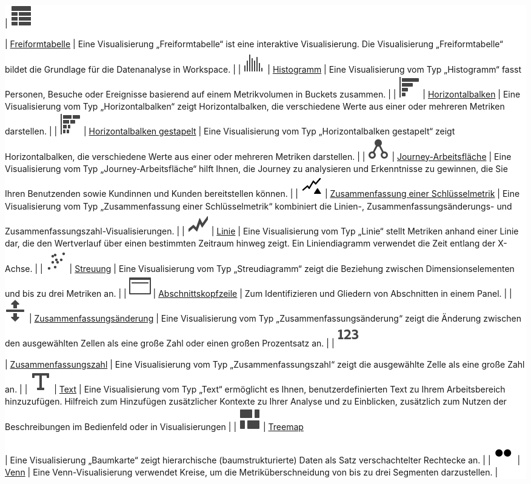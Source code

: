 | ![ViewTable](/help/assets/icons/ViewTable.svg)</p> | [Freiformtabelle](/help/analysis-workspace/visualizations/freeform-table/freeform-table.md) | Eine Visualisierung „Freiformtabelle“ ist eine interaktive Visualisierung. Die Visualisierung „Freiformtabelle“ bildet die Grundlage für die Datenanalyse in Workspace. |
| ![GraphHistogramm](/help/assets/icons/Histogram.svg) | [Histogramm](/help/analysis-workspace/visualizations/histogram.md) | Eine Visualisierung vom Typ „Histogramm“ fasst Personen, Besuche oder Ereignisse basierend auf einem Metrikvolumen in Buckets zusammen. |
| ![GraphBarHorizontal](/help/assets/icons/GraphBarHorizontal.svg) | [Horizontalbalken](/help/analysis-workspace/visualizations/horizontal-bar.md) | Eine Visualisierung vom Typ „Horizontalbalken“ zeigt Horizontalbalken, die verschiedene Werte aus einer oder mehreren Metriken darstellen. |
| ![GraphBarHorizontalStacked](/help/assets/icons/GraphBarHorizontalStacked.svg) | [Horizontalbalken gestapelt](/help/analysis-workspace/visualizations/horizontal-bar.md) | Eine Visualisierung vom Typ „Horizontalbalken gestapelt“ zeigt Horizontalbalken, die verschiedene Werte aus einer oder mehreren Metriken darstellen. |
| ![Branch3](/help/assets/icons/Branch3.svg) | [Journey-Arbeitsfläche](/help/analysis-workspace/visualizations/journey-canvas/journey-canvas.md) | Eine Visualisierung vom Typ „Journey-Arbeitsfläche“ hilft Ihnen, die Journey zu analysieren und Erkenntnisse zu gewinnen, die Sie Ihren Benutzenden sowie Kundinnen und Kunden bereitstellen können. |
| ![KeyMetrics](/help/assets/icons/KeyMetrics.svg) | [Zusammenfassung einer Schlüsselmetrik](/help/analysis-workspace/visualizations/key-metric.md) | Eine Visualisierung vom Typ „Zusammenfassung einer Schlüsselmetrik“ kombiniert die Linien-, Zusammenfassungsänderungs- und Zusammenfassungszahl-Visualisierungen. |
| ![Trends-Grafik](/help/assets/icons/GraphTrend.svg) | [Linie](/help/analysis-workspace/visualizations/line.md) | Eine Visualisierung vom Typ „Linie“ stellt Metriken anhand einer Linie dar, die den Wertverlauf über einen bestimmten Zeitraum hinweg zeigt. Ein Liniendiagramm verwendet die Zeit entlang der X-Achse. |
| ![Streudiagramm](/help/assets/icons/GraphScatter.svg) | [Streuung](/help/analysis-workspace/visualizations/scatterplot.md) | Eine Visualisierung vom Typ „Streudiagramm“ zeigt die Beziehung zwischen Dimensionselementen und bis zu drei Metriken an. |
| ![PageRule](/help/assets/icons/PageRule.svg) | [Abschnittskopfzeile](section-header.md) | Zum Identifizieren und Gliedern von Abschnitten in einem Panel. |
| ![NachObenUnten](/help/assets/icons/MoveUpDown.svg) | [Zusammenfassungsänderung](/help/analysis-workspace/visualizations/summary-number-change.md) | Eine Visualisierung vom Typ „Zusammenfassungsänderung“ zeigt die Änderung zwischen den ausgewählten Zellen als eine große Zahl oder einen großen Prozentsatz an. |
| ![123](/help/assets/icons/123.svg)</p> | [Zusammenfassungszahl](/help/analysis-workspace/visualizations/summary-number-change.md) | Eine Visualisierung vom Typ „Zusammenfassungszahl“ zeigt die ausgewählte Zelle als eine große Zahl an. |
| ![Text](/help/assets/icons/Text.svg) | [Text](/help/analysis-workspace/visualizations/text.md) | Eine Visualisierung vom Typ „Text“ ermöglicht es Ihnen, benutzerdefinierten Text zu Ihrem Arbeitsbereich hinzuzufügen. Hilfreich zum Hinzufügen zusätzlicher Kontexte zu Ihrer Analyse und zu Einblicken, zusätzlich zum Nutzen der Beschreibungen im Bedienfeld oder in Visualisierungen |
| ![ModernGridView](/help/assets/icons/ModernGridView.svg) | [Treemap](/help/analysis-workspace/visualizations/treemap.md)<p> | Eine Visualisierung „Baumkarte“ zeigt hierarchische (baumstrukturierte) Daten als Satz verschachtelter Rechtecke an. |
| ![Typ](/help/assets/icons/TwoDots.svg) | [Venn](/help/analysis-workspace/visualizations/venn.md) | Eine Venn-Visualisierung verwendet Kreise, um die Metriküberschneidung von bis zu drei Segmenten darzustellen. |
